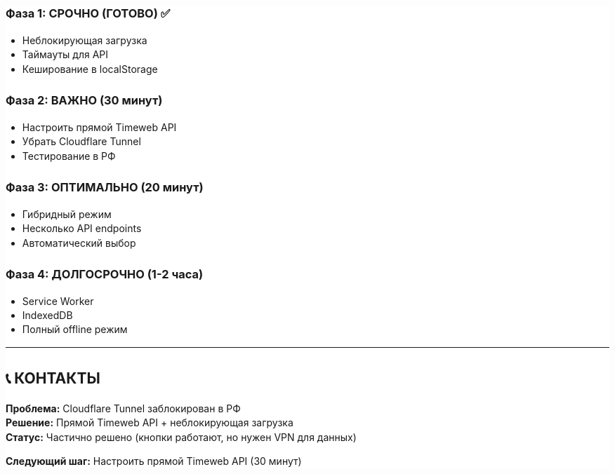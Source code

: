 ### **Фаза 1: СРОЧНО (ГОТОВО)** ✅
- Неблокирующая загрузка
- Таймауты для API
- Кеширование в localStorage

### **Фаза 2: ВАЖНО (30 минут)**
- Настроить прямой Timeweb API
- Убрать Cloudflare Tunnel
- Тестирование в РФ

### **Фаза 3: ОПТИМАЛЬНО (20 минут)**
- Гибридный режим
- Несколько API endpoints
- Автоматический выбор

### **Фаза 4: ДОЛГОСРОЧНО (1-2 часа)**
- Service Worker
- IndexedDB
- Полный offline режим

---

## 📞 КОНТАКТЫ

**Проблема:** Cloudflare Tunnel заблокирован в РФ  
**Решение:** Прямой Timeweb API + неблокирующая загрузка  
**Статус:** Частично решено (кнопки работают, но нужен VPN для данных)

**Следующий шаг:** Настроить прямой Timeweb API (30 минут)
